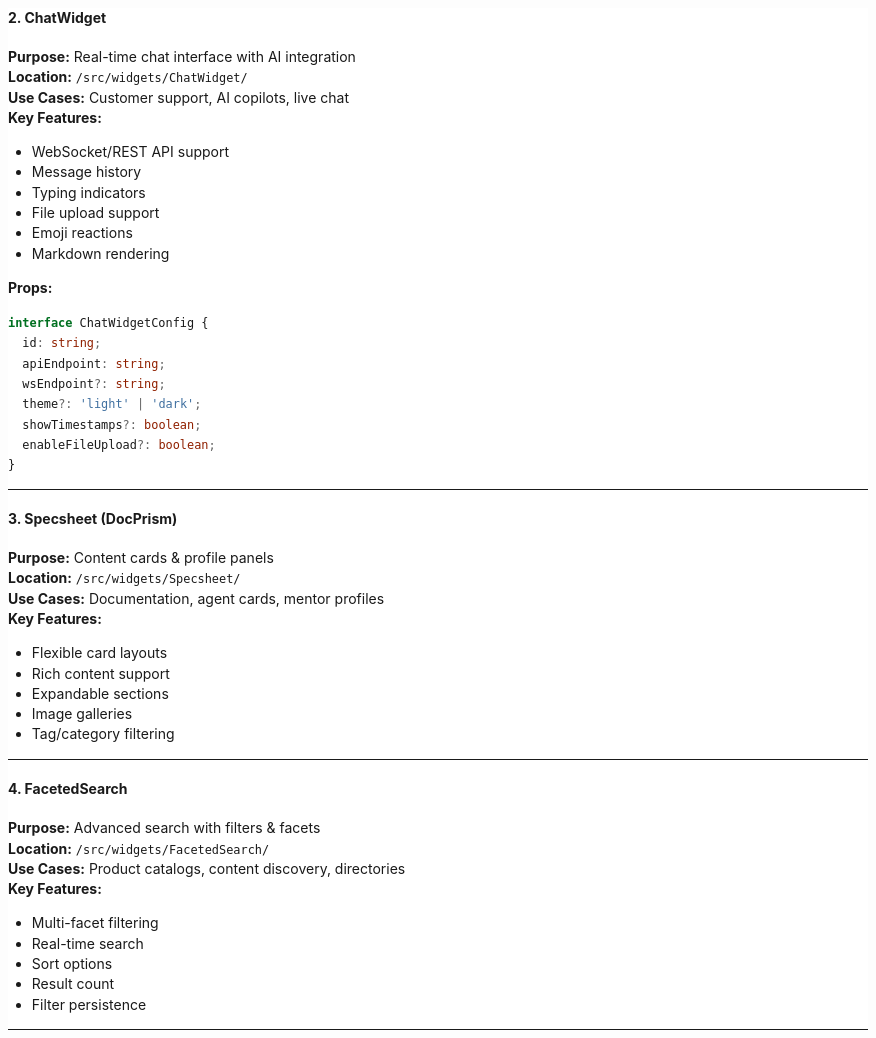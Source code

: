 
#### 2. ChatWidget
**Purpose:** Real-time chat interface with AI integration  
**Location:** `/src/widgets/ChatWidget/`  
**Use Cases:** Customer support, AI copilots, live chat  
**Key Features:**
- WebSocket/REST API support
- Message history
- Typing indicators
- File upload support
- Emoji reactions
- Markdown rendering

**Props:**
```typescript
interface ChatWidgetConfig {
  id: string;
  apiEndpoint: string;
  wsEndpoint?: string;
  theme?: 'light' | 'dark';
  showTimestamps?: boolean;
  enableFileUpload?: boolean;
}
```

---

#### 3. Specsheet (DocPrism)
**Purpose:** Content cards & profile panels  
**Location:** `/src/widgets/Specsheet/`  
**Use Cases:** Documentation, agent cards, mentor profiles  
**Key Features:**
- Flexible card layouts
- Rich content support
- Expandable sections
- Image galleries
- Tag/category filtering

---

#### 4. FacetedSearch
**Purpose:** Advanced search with filters & facets  
**Location:** `/src/widgets/FacetedSearch/`  
**Use Cases:** Product catalogs, content discovery, directories  
**Key Features:**
- Multi-facet filtering
- Real-time search
- Sort options
- Result count
- Filter persistence

---
